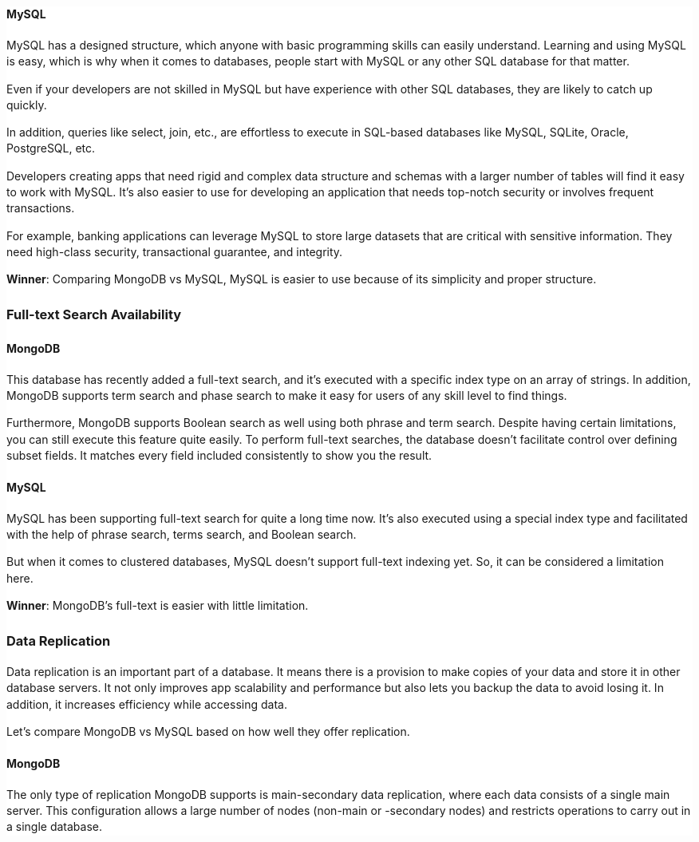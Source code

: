 #### MySQL

MySQL has a designed structure, which anyone with basic programming skills can easily understand. Learning and using MySQL is easy, which is why when it comes to databases, people start with MySQL or any other SQL database for that matter.

Even if your developers are not skilled in MySQL but have experience with other SQL databases, they are likely to catch up quickly.

In addition, queries like select, join, etc., are effortless to execute in SQL-based databases like MySQL, SQLite, Oracle, PostgreSQL, etc.

Developers creating apps that need rigid and complex data structure and schemas with a larger number of tables will find it easy to work with MySQL. It’s also easier to use for developing an application that needs top-notch security or involves frequent transactions.

For example, banking applications can leverage MySQL to store large datasets that are critical with sensitive information. They need high-class security, transactional guarantee, and integrity.

**Winner**: Comparing MongoDB vs MySQL, MySQL is easier to use because of its simplicity and proper structure.

### Full-text Search Availability

#### MongoDB

This database has recently added a full-text search, and it’s executed with a specific index type on an array of strings. In addition, MongoDB supports term search and phase search to make it easy for users of any skill level to find things.

Furthermore, MongoDB supports Boolean search as well using both phrase and term search. Despite having certain limitations, you can still execute this feature quite easily. To perform full-text searches, the database doesn’t facilitate control over defining subset fields. It matches every field included consistently to show you the result.

#### MySQL

MySQL has been supporting full-text search for quite a long time now. It’s also executed using a special index type and facilitated with the help of phrase search, terms search, and Boolean search.

But when it comes to clustered databases, MySQL doesn’t support full-text indexing yet. So, it can be considered a limitation here.

**Winner**: MongoDB’s full-text is easier with little limitation.

### Data Replication

Data replication is an important part of a database. It means there is a provision to make copies of your data and store it in other database servers. It not only improves app scalability and performance but also lets you backup the data to avoid losing it. In addition, it increases efficiency while accessing data.

Let’s compare MongoDB vs MySQL based on how well they offer replication.

#### MongoDB

The only type of replication MongoDB supports is main-secondary data replication, where each data consists of a single main server. This configuration allows a large number of nodes (non-main or -secondary nodes) and restricts operations to carry out in a single database.
